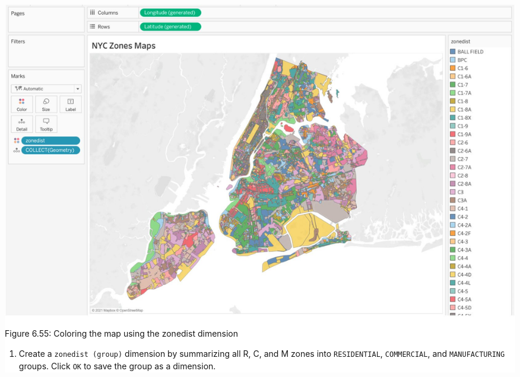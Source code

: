 ![](./images/B16342_06_55.jpg)



Figure 6.55: Coloring the map using the zonedist dimension

1.  Create a `zonedist (group)` dimension by summarizing all
    R, C, and M zones into `RESIDENTIAL`,
    `COMMERCIAL`, and `MANUFACTURING` groups. Click
    `OK` to save the group as a dimension.

